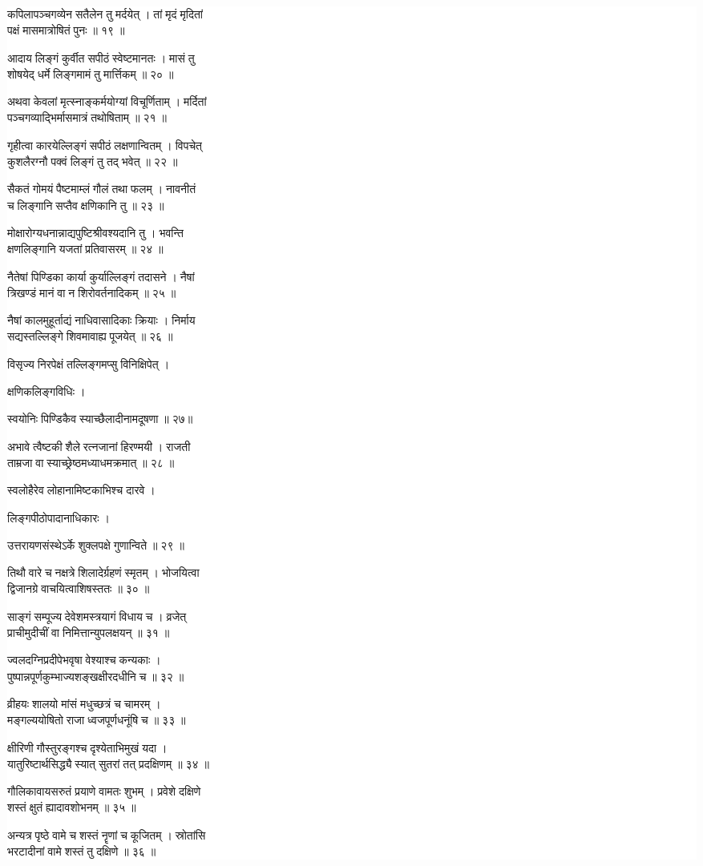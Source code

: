 कपिलापञ्चगव्येन सतैलेन तु मर्दयेत् । तां मृदं मृदितां   
पक्षं मासमात्रोषितं पुनः ॥ १९ ॥   

आदाय लिङ्गं कुर्वीत सपीठं स्वेष्टमानतः । मासं तु   
शोषयेद् धर्मे लिङ्गमामं तु मार्त्तिकम् ॥ २० ॥   

अथवा केवलां मृत्स्नाङ्कर्मयोग्यां विचूर्णिताम् । मर्दितां   
पञ्चगव्याद्भिर्मासमात्रं तथोषिताम् ॥ २१ ॥   

गृहीत्वा कारयेल्लिङ्गं सपीठं लक्षणान्वितम् । विपचेत्   
कुशलैरग्नौ पक्वं लिङ्गं तु तद् भवेत् ॥ २२ ॥   



सैकतं गोमयं पैष्टमाम्लं गौलं तथा फलम् । नावनीतं   
च लिङ्गानि सप्तैव क्षणिकानि तु ॥ २३ ॥   

मोक्षारोग्यधनान्नाद्यपुष्टिश्रीवश्यदानि तु । भवन्ति   
क्षणलिङ्गानि यजतां प्रतिवासरम् ॥ २४ ॥   

नैतेषां पिण्डिका कार्या कुर्याल्लिङ्गं तदासने । नैषां   
त्रिखण्डं मानं वा न शिरोवर्तनादिकम् ॥ २५ ॥   

नैषां कालमुहूर्ताद्यं नाधिवासादिकाः क्रियाः । निर्माय   
सद्यस्तल्लिङ्गे शिवमावाह्य पूजयेत् ॥ २६ ॥   

विसृज्य निरपेक्षं तल्लिङ्गमप्सु विनिक्षिपेत् ।   

क्षणिकलिङ्गविधिः ।   

स्वयोनिः पिण्डिकैव स्याच्छैलादीनामदूषणा ॥ २७॥   

अभावे त्वैष्टकी शैले रत्नजानां हिरण्मयी । राजती   
ताम्रजा वा स्याच्छ्रेष्ठमध्याधमक्रमात् ॥ २८ ॥   

स्वलोहैरेव लोहानामिष्टकाभिश्च दारवे ।   

लिङ्गपीठोपादानाधिकारः ।   

उत्तरायणसंस्थेऽर्के शुक्लपक्षे गुणान्विते ॥ २९ ॥   

तिथौ वारे च नक्षत्रे शिलादेर्ग्रहणं स्मृतम् । भोजयित्वा   
द्विजानग्रे वाचयित्वाशिषस्ततः ॥ ३० ॥   

साङ्गं सम्पूज्य देवेशमस्त्रयागं विधाय च । व्रजेत्   
प्राचीमुदीचीं वा निमित्तान्युपलक्षयन् ॥ ३१ ॥   

ज्वलदग्निप्रदीपेभवृषा वेश्याश्च कन्यकाः ।   
पुष्पान्नपूर्णकुम्भाज्यशङ्खक्षीरदधीनि च ॥ ३२ ॥   

व्रीहयः शालयो मांसं मधुच्छत्रं च चामरम् ।   
मङ्गल्ययोषितो राजा ध्वजपूर्णधनूंषि च ॥ ३३ ॥   

क्षीरिणी गौस्तुरङ्गश्च दृश्येताभिमुखं यदा ।   
यातुरिष्टार्थसिद्ध्यै स्यात् सुतरां तत् प्रदक्षिणम् ॥ ३४ ॥   



गौलिकावायसरुतं प्रयाणे वामतः शुभम् । प्रवेशे दक्षिणे   
शस्तं क्षुतं ह्यादावशोभनम् ॥ ३५ ॥   

अन्यत्र पृष्ठे वामे च शस्तं नॄणां च कूजितम् । स्रोतांसि   
भरटादीनां वामे शस्तं तु दक्षिणे ॥ ३६ ॥   
